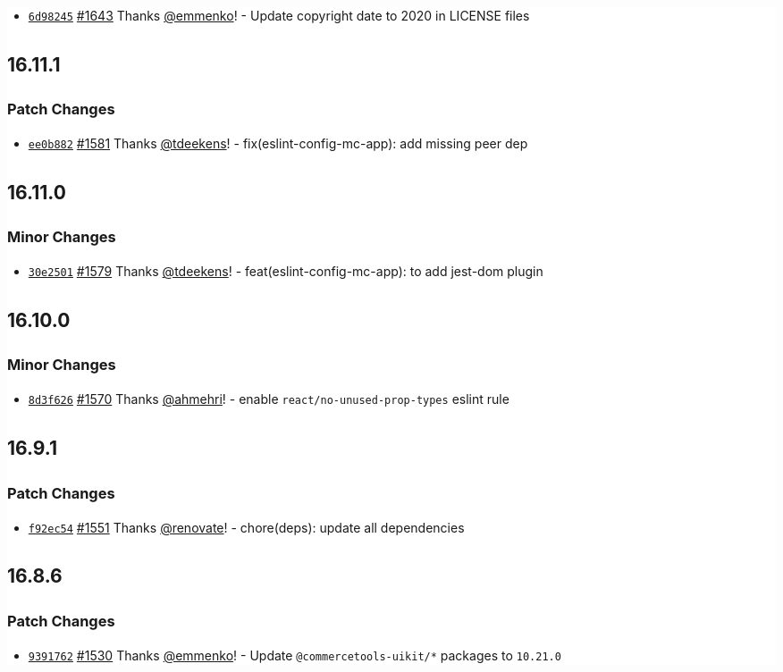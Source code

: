 - [`6d98245`](https://github.com/commercetools/merchant-center-application-kit/commit/6d98245615ddb83e805e5cc2cc0620920b4a71c7) [#1643](https://github.com/commercetools/merchant-center-application-kit/pull/1643) Thanks [@emmenko](https://github.com/emmenko)! - Update copyright date to 2020 in LICENSE files

## 16.11.1

### Patch Changes

- [`ee0b882`](https://github.com/commercetools/merchant-center-application-kit/commit/ee0b882c711040a2af8f8c86899cd889b5e6c635) [#1581](https://github.com/commercetools/merchant-center-application-kit/pull/1581) Thanks [@tdeekens](https://github.com/tdeekens)! - fix(eslint-config-mc-app): add missing peer dep

## 16.11.0

### Minor Changes

- [`30e2501`](https://github.com/commercetools/merchant-center-application-kit/commit/30e250124f819884c8ea7c21e3cff1d0d7b29ca5) [#1579](https://github.com/commercetools/merchant-center-application-kit/pull/1579) Thanks [@tdeekens](https://github.com/tdeekens)! - feat(eslint-config-mc-app): to add jest-dom plugin

## 16.10.0

### Minor Changes

- [`8d3f626`](https://github.com/commercetools/merchant-center-application-kit/commit/8d3f626c540b00dfdf45e0b84c6524119c6c5c40) [#1570](https://github.com/commercetools/merchant-center-application-kit/pull/1570) Thanks [@ahmehri](https://github.com/ahmehri)! - enable `react/no-unused-prop-types` eslint rule

## 16.9.1

### Patch Changes

- [`f92ec54`](https://github.com/commercetools/merchant-center-application-kit/commit/f92ec54e78edb668e8dff53342e8542e96d8c319) [#1551](https://github.com/commercetools/merchant-center-application-kit/pull/1551) Thanks [@renovate](https://github.com/apps/renovate)! - chore(deps): update all dependencies

## 16.8.6

### Patch Changes

- [`9391762`](https://github.com/commercetools/merchant-center-application-kit/commit/939176298df3558970a267b6e6478051a355ffae) [#1530](https://github.com/commercetools/merchant-center-application-kit/pull/1530) Thanks [@emmenko](https://github.com/emmenko)! - Update `@commercetools-uikit/*` packages to `10.21.0`
